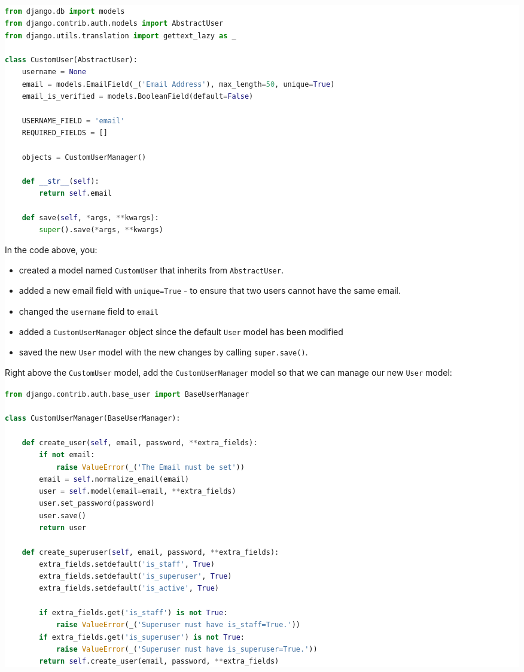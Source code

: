 ```python
from django.db import models
from django.contrib.auth.models import AbstractUser
from django.utils.translation import gettext_lazy as _

class CustomUser(AbstractUser):
    username = None
    email = models.EmailField(_('Email Address'), max_length=50, unique=True)
    email_is_verified = models.BooleanField(default=False)

    USERNAME_FIELD = 'email'
    REQUIRED_FIELDS = []

    objects = CustomUserManager()

    def __str__(self):
        return self.email
    
    def save(self, *args, **kwargs):
        super().save(*args, **kwargs)
```

In the code above, you:

* created a model named `CustomUser` that inherits from `AbstractUser`.
    
* added a new email field with `unique=True` - to ensure that two users cannot have the same email.
    
* changed the `username` field to `email`
    
* added a `CustomUserManager` object since the default `User` model has been modified
    
* saved the new `User` model with the new changes by calling `super.save()`.
    

Right above the `CustomUser` model, add the `CustomUserManager` model so that we can manage our new `User` model:

```python
from django.contrib.auth.base_user import BaseUserManager

class CustomUserManager(BaseUserManager):

    def create_user(self, email, password, **extra_fields):
        if not email:
            raise ValueError(_('The Email must be set'))
        email = self.normalize_email(email)
        user = self.model(email=email, **extra_fields)
        user.set_password(password)
        user.save()
        return user

    def create_superuser(self, email, password, **extra_fields):
        extra_fields.setdefault('is_staff', True)
        extra_fields.setdefault('is_superuser', True)
        extra_fields.setdefault('is_active', True)

        if extra_fields.get('is_staff') is not True:
            raise ValueError(_('Superuser must have is_staff=True.'))
        if extra_fields.get('is_superuser') is not True:
            raise ValueError(_('Superuser must have is_superuser=True.'))
        return self.create_user(email, password, **extra_fields)
```

